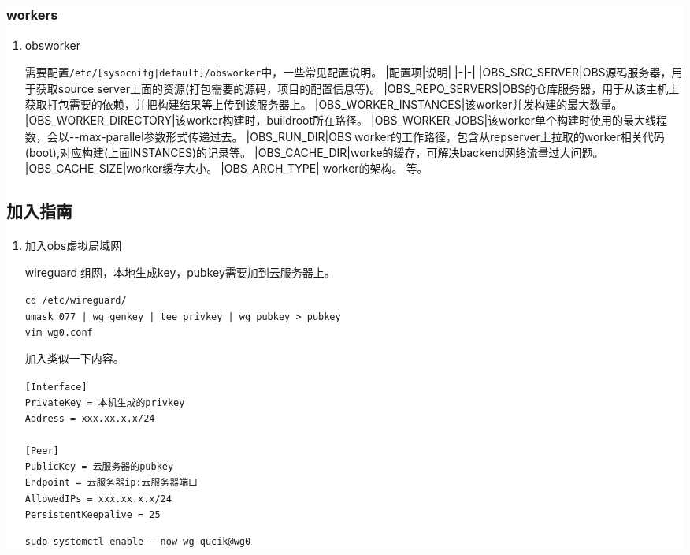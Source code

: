 ### workers

1. obsworker
    
    需要配置`/etc/[sysocnifg|default]/obsworker`中，一些常见配置说明。
    |配置项|说明|
    |-|-|
    |OBS_SRC_SERVER|OBS源码服务器，用于获取source server上面的资源(打包需要的源码，项目的配置信息等)。
    |OBS_REPO_SERVERS|OBS的仓库服务器，用于从该主机上获取打包需要的依赖，并把构建结果等上传到该服务器上。
    |OBS_WORKER_INSTANCES|该worker并发构建的最大数量。
    |OBS_WORKER_DIRECTORY|该worker构建时，buildroot所在路径。
    |OBS_WORKER_JOBS|该worker单个构建时使用的最大线程数，会以--max-parallel参数形式传递过去。
    |OBS_RUN_DIR|OBS worker的工作路径，包含从repserver上拉取的worker相关代码(boot),对应构建(上面INSTANCES)的记录等。
    |OBS_CACHE_DIR|worke的缓存，可解决backend网络流量过大问题。
    |OBS_CACHE_SIZE|worker缓存大小。
    |OBS_ARCH_TYPE| worker的架构。
    等。

## 加入指南

1. 加入obs虚拟局域网

    wireguard 组网，本地生成key，pubkey需要加到云服务器上。

    ```shell
    cd /etc/wireguard/
    umask 077 | wg genkey | tee privkey | wg pubkey > pubkey
    vim wg0.conf
    ```
    加入类似一下内容。
    ```
    [Interface]
    PrivateKey = 本机生成的privkey
    Address = xxx.xx.x.x/24

    [Peer]
    PublicKey = 云服务器的pubkey
    Endpoint = 云服务器ip:云服务器端口
    AllowedIPs = xxx.xx.x.x/24
    PersistentKeepalive = 25
    ```
    ```shell
    sudo systemctl enable --now wg-qucik@wg0
    ```
